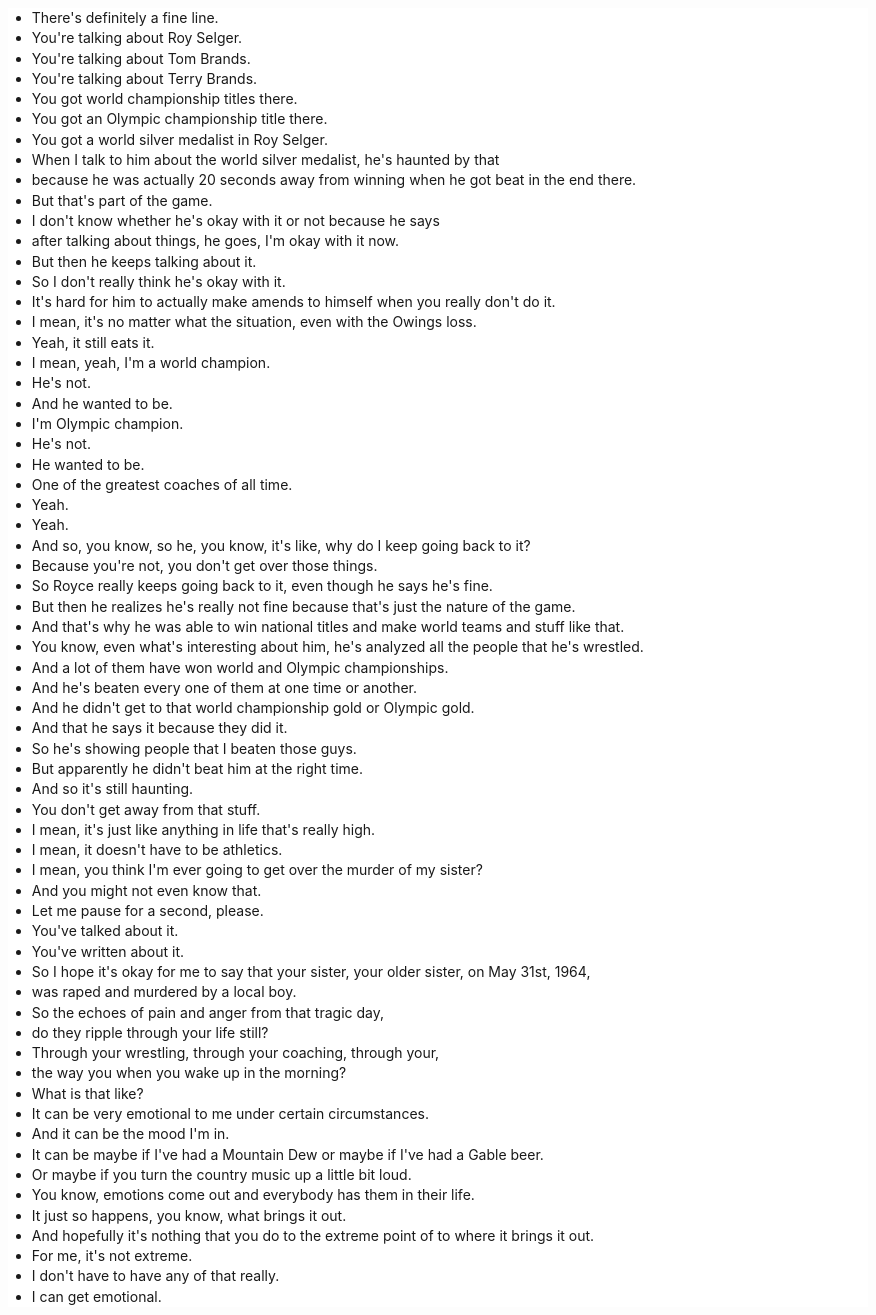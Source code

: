 *  There's definitely a fine line.
*  You're talking about Roy Selger.
*  You're talking about Tom Brands.
*  You're talking about Terry Brands.
*  You got world championship titles there.
*  You got an Olympic championship title there.
*  You got a world silver medalist in Roy Selger.
*  When I talk to him about the world silver medalist, he's haunted by that
*  because he was actually 20 seconds away from winning when he got beat in the end there.
*  But that's part of the game.
*  I don't know whether he's okay with it or not because he says
*  after talking about things, he goes, I'm okay with it now.
*  But then he keeps talking about it.
*  So I don't really think he's okay with it.
*  It's hard for him to actually make amends to himself when you really don't do it.
*  I mean, it's no matter what the situation, even with the Owings loss.
*  Yeah, it still eats it.
*  I mean, yeah, I'm a world champion.
*  He's not.
*  And he wanted to be.
*  I'm Olympic champion.
*  He's not.
*  He wanted to be.
*  One of the greatest coaches of all time.
*  Yeah.
*  Yeah.
*  And so, you know, so he, you know, it's like, why do I keep going back to it?
*  Because you're not, you don't get over those things.
*  So Royce really keeps going back to it, even though he says he's fine.
*  But then he realizes he's really not fine because that's just the nature of the game.
*  And that's why he was able to win national titles and make world teams and stuff like that.
*  You know, even what's interesting about him, he's analyzed all the people that he's wrestled.
*  And a lot of them have won world and Olympic championships.
*  And he's beaten every one of them at one time or another.
*  And he didn't get to that world championship gold or Olympic gold.
*  And that he says it because they did it.
*  So he's showing people that I beaten those guys.
*  But apparently he didn't beat him at the right time.
*  And so it's still haunting.
*  You don't get away from that stuff.
*  I mean, it's just like anything in life that's really high.
*  I mean, it doesn't have to be athletics.
*  I mean, you think I'm ever going to get over the murder of my sister?
*  And you might not even know that.
*  Let me pause for a second, please.
*  You've talked about it.
*  You've written about it.
*  So I hope it's okay for me to say that your sister, your older sister, on May 31st, 1964,
*  was raped and murdered by a local boy.
*  So the echoes of pain and anger from that tragic day,
*  do they ripple through your life still?
*  Through your wrestling, through your coaching, through your,
*  the way you when you wake up in the morning?
*  What is that like?
*  It can be very emotional to me under certain circumstances.
*  And it can be the mood I'm in.
*  It can be maybe if I've had a Mountain Dew or maybe if I've had a Gable beer.
*  Or maybe if you turn the country music up a little bit loud.
*  You know, emotions come out and everybody has them in their life.
*  It just so happens, you know, what brings it out.
*  And hopefully it's nothing that you do to the extreme point of to where it brings it out.
*  For me, it's not extreme.
*  I don't have to have any of that really.
*  I can get emotional.